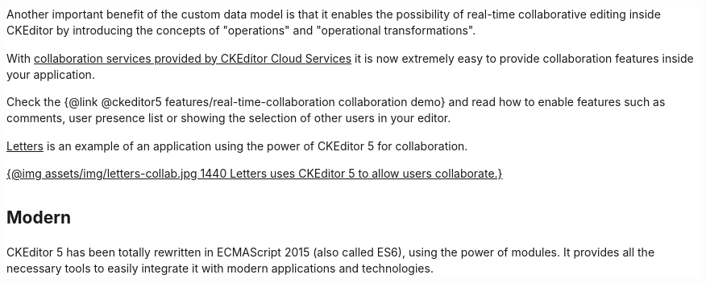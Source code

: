 Another important benefit of the custom data model is that it enables the possibility of real-time collaborative editing inside CKEditor by introducing the concepts of "operations" and "operational transformations".



With [collaboration services provided by CKEditor Cloud Services](https://ckeditor.com/ckeditor-cloud-services/) it is now extremely easy to provide collaboration features inside your application.

Check the {@link @ckeditor5 features/real-time-collaboration collaboration demo} and read how to enable features such as comments, user presence list or showing the selection of other users in your editor.

[Letters](https://ckeditor.com/letters/) is an example of an application using the power of CKEditor 5 for collaboration.

[{@img assets/img/letters-collab.jpg 1440 Letters uses CKEditor 5 to allow users collaborate.}](%BASE_PATH%/assets/img/letters-collab.jpg)

## Modern

CKEditor 5 has been totally rewritten in ECMAScript 2015 (also called ES6), using the power of modules. It provides all the necessary tools to easily integrate it with modern applications and technologies.
